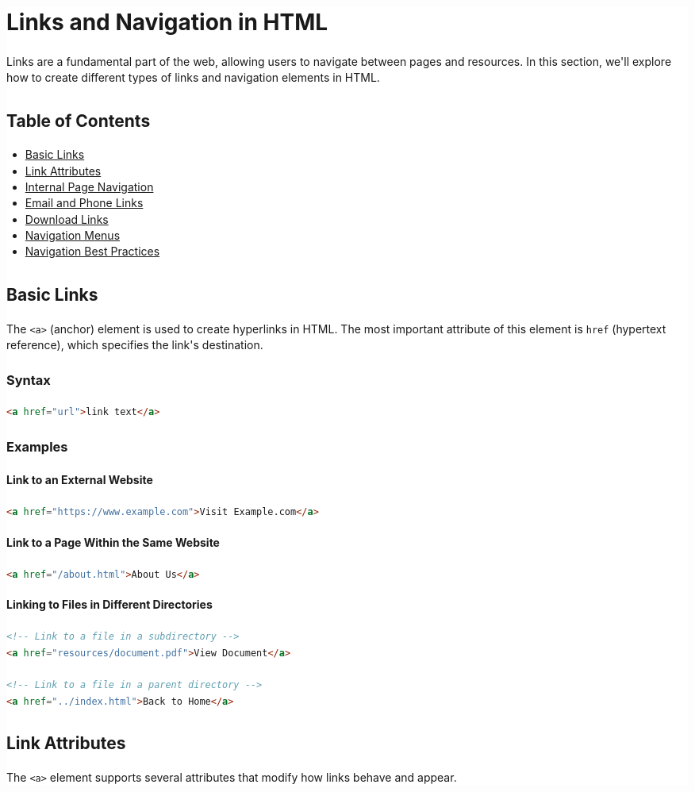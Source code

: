 # Links and Navigation in HTML

Links are a fundamental part of the web, allowing users to navigate between pages and resources. In this section, we'll explore how to create different types of links and navigation elements in HTML.

## Table of Contents
- [Basic Links](#basic-links)
- [Link Attributes](#link-attributes)
- [Internal Page Navigation](#internal-page-navigation)
- [Email and Phone Links](#email-and-phone-links)
- [Download Links](#download-links)
- [Navigation Menus](#navigation-menus)
- [Navigation Best Practices](#navigation-best-practices)

## Basic Links

The `<a>` (anchor) element is used to create hyperlinks in HTML. The most important attribute of this element is `href` (hypertext reference), which specifies the link's destination.

### Syntax

```html
<a href="url">link text</a>
```

### Examples

#### Link to an External Website

```html
<a href="https://www.example.com">Visit Example.com</a>
```

#### Link to a Page Within the Same Website

```html
<a href="/about.html">About Us</a>
```

#### Linking to Files in Different Directories

```html
<!-- Link to a file in a subdirectory -->
<a href="resources/document.pdf">View Document</a>

<!-- Link to a file in a parent directory -->
<a href="../index.html">Back to Home</a>
```

## Link Attributes

The `<a>` element supports several attributes that modify how links behave and appear.
